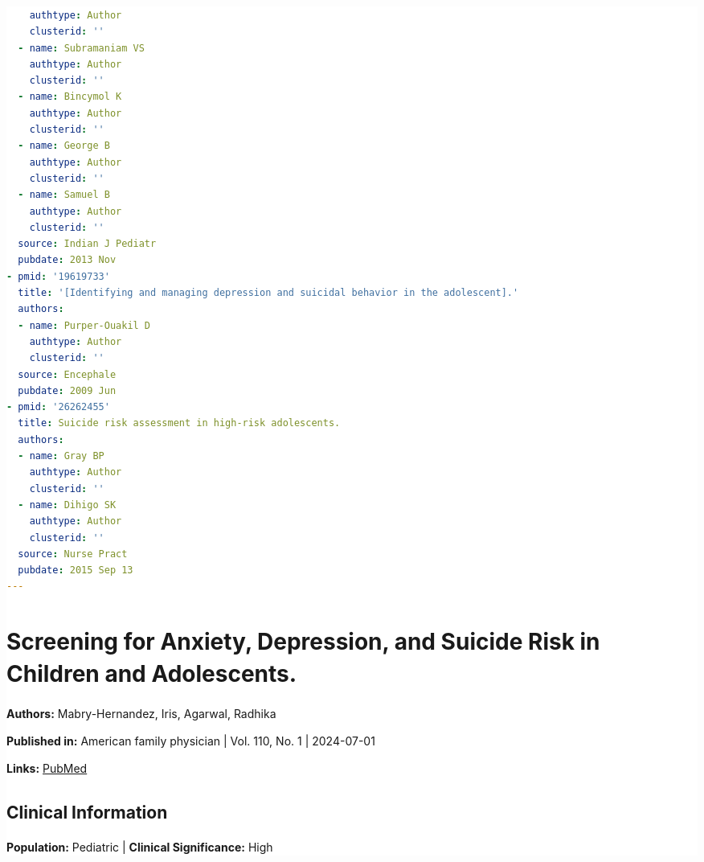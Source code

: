 ```yaml
    authtype: Author
    clusterid: ''
  - name: Subramaniam VS
    authtype: Author
    clusterid: ''
  - name: Bincymol K
    authtype: Author
    clusterid: ''
  - name: George B
    authtype: Author
    clusterid: ''
  - name: Samuel B
    authtype: Author
    clusterid: ''
  source: Indian J Pediatr
  pubdate: 2013 Nov
- pmid: '19619733'
  title: '[Identifying and managing depression and suicidal behavior in the adolescent].'
  authors:
  - name: Purper-Ouakil D
    authtype: Author
    clusterid: ''
  source: Encephale
  pubdate: 2009 Jun
- pmid: '26262455'
  title: Suicide risk assessment in high-risk adolescents.
  authors:
  - name: Gray BP
    authtype: Author
    clusterid: ''
  - name: Dihigo SK
    authtype: Author
    clusterid: ''
  source: Nurse Pract
  pubdate: 2015 Sep 13
---
```


# Screening for Anxiety, Depression, and Suicide Risk in Children and Adolescents.

**Authors:** Mabry-Hernandez, Iris, Agarwal, Radhika

**Published in:** American family physician | Vol. 110, No. 1 | 2024-07-01

**Links:** [PubMed](https://pubmed.ncbi.nlm.nih.gov/39028795/)

## Clinical Information

**Population:** Pediatric | **Clinical Significance:** High
